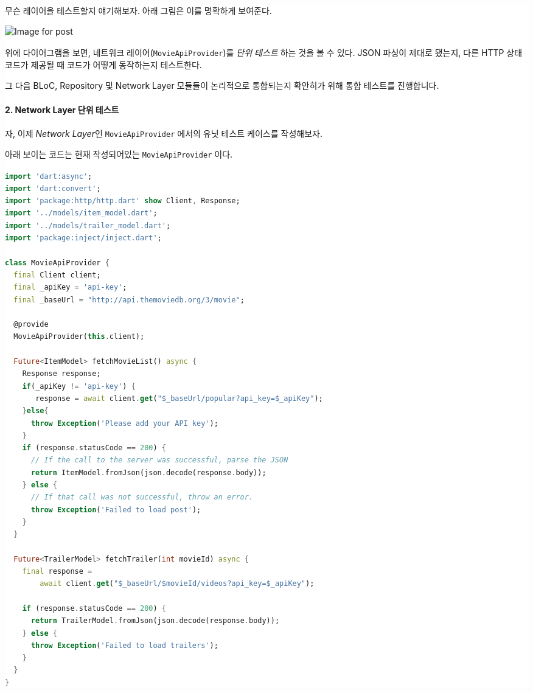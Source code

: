 무슨 레이어을 테스트할지 얘기해보자. 아래 그림은 이를 명확하게 보여준다.

![Image for post](https://miro.medium.com/max/651/1*IwlTqjq3Z37o8sB5MMzgMg.png)

위에 다이어그램을 보면, 네트워크 레이어(`MovieApiProvider`)를 *단위 테스트* 하는 것을 볼 수 있다. JSON 파싱이 제대로 됐는지, 다른 HTTP 상태 코드가 제공될 때 코드가 어떻게 동작하는지 테스트한다.

그 다음 BLoC, Repository 및 Network Layer 모듈들이 논리적으로 통합되는지 확안히가 위해 통합 테스트를 진행합니다.



#### 2. Network Layer 단위 테스트

자, 이제 *Network Layer*인 `MovieApiProvider` 에서의 유닛 테스트 케이스를 작성해보자.

아래 보이는 코드는 현재 작성되어있는 `MovieApiProvider` 이다.

```dart
import 'dart:async';
import 'dart:convert';
import 'package:http/http.dart' show Client, Response;
import '../models/item_model.dart';
import '../models/trailer_model.dart';
import 'package:inject/inject.dart';

class MovieApiProvider {
  final Client client;
  final _apiKey = 'api-key';
  final _baseUrl = "http://api.themoviedb.org/3/movie";

  @provide
  MovieApiProvider(this.client);

  Future<ItemModel> fetchMovieList() async {
    Response response;
    if(_apiKey != 'api-key') {
       response = await client.get("$_baseUrl/popular?api_key=$_apiKey");
    }else{
      throw Exception('Please add your API key');
    }
    if (response.statusCode == 200) {
      // If the call to the server was successful, parse the JSON
      return ItemModel.fromJson(json.decode(response.body));
    } else {
      // If that call was not successful, throw an error.
      throw Exception('Failed to load post');
    }
  }

  Future<TrailerModel> fetchTrailer(int movieId) async {
    final response =
        await client.get("$_baseUrl/$movieId/videos?api_key=$_apiKey");

    if (response.statusCode == 200) {
      return TrailerModel.fromJson(json.decode(response.body));
    } else {
      throw Exception('Failed to load trailers');
    }
  }
}
```
